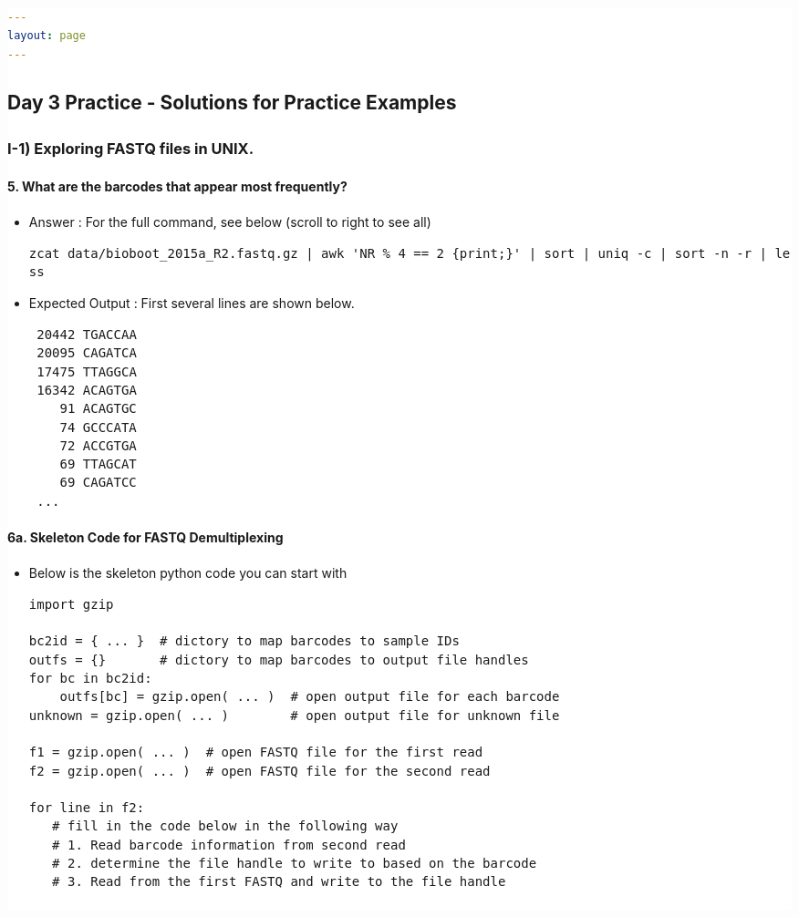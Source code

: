 ```yaml
---
layout: page
---
```


## Day 3 Practice - Solutions for Practice Examples

### I-1) Exploring FASTQ files in UNIX.

#### 5. What are the barcodes that appear most frequently? 
  - Answer : For the full command, see below (scroll to right to see all)
  
    <pre>zcat data/bioboot_2015a_R2.fastq.gz | awk 'NR % 4 == 2 {print;}' | sort | uniq -c | sort -n -r | less</pre>

  - Expected Output : First several lines are shown below.
     <pre>
     20442 TGACCAA
     20095 CAGATCA
     17475 TTAGGCA
     16342 ACAGTGA
        91 ACAGTGC
        74 GCCCATA
        72 ACCGTGA
        69 TTAGCAT
        69 CAGATCC
     ...</pre>

#### 6a. Skeleton Code for FASTQ Demultiplexing
  - Below is the skeleton python code you can start with
    <pre>
    import gzip

    bc2id = { ... }  # dictory to map barcodes to sample IDs
    outfs = {}       # dictory to map barcodes to output file handles
    for bc in bc2id:
    	outfs[bc] = gzip.open( ... )  # open output file for each barcode
    unknown = gzip.open( ... )        # open output file for unknown file

    f1 = gzip.open( ... )  # open FASTQ file for the first read
    f2 = gzip.open( ... )  # open FASTQ file for the second read

    for line in f2:
       # fill in the code below in the following way
       # 1. Read barcode information from second read
       # 2. determine the file handle to write to based on the barcode
       # 3. Read from the first FASTQ and write to the file handle
